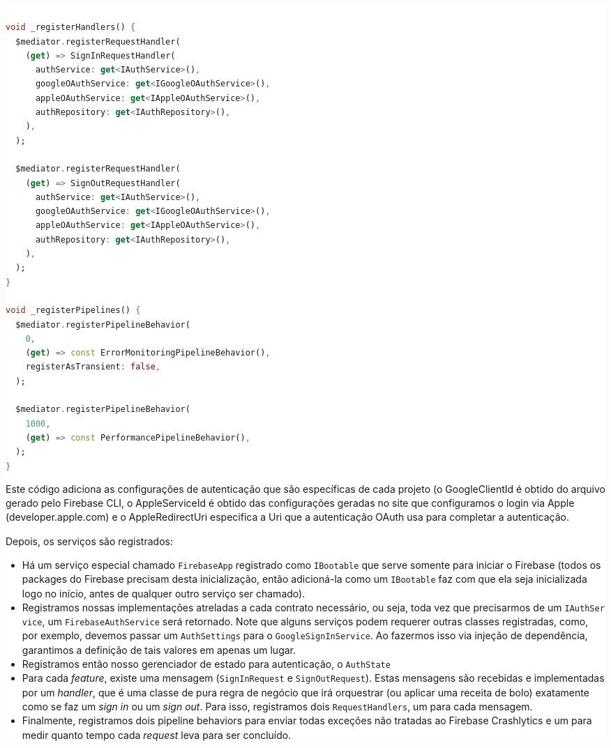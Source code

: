 ```dart

void _registerHandlers() {
  $mediator.registerRequestHandler(
    (get) => SignInRequestHandler(
      authService: get<IAuthService>(),
      googleOAuthService: get<IGoogleOAuthService>(),
      appleOAuthService: get<IAppleOAuthService>(),
      authRepository: get<IAuthRepository>(),
    ),
  );

  $mediator.registerRequestHandler(
    (get) => SignOutRequestHandler(
      authService: get<IAuthService>(),
      googleOAuthService: get<IGoogleOAuthService>(),
      appleOAuthService: get<IAppleOAuthService>(),
      authRepository: get<IAuthRepository>(),
    ),
  );
}

void _registerPipelines() {
  $mediator.registerPipelineBehavior(
    0,
    (get) => const ErrorMonitoringPipelineBehavior(),
    registerAsTransient: false,
  );

  $mediator.registerPipelineBehavior(
    1000,
    (get) => const PerformancePipelineBehavior(),
  );
}
```

Este código adiciona as configurações de autenticação que são específicas de cada projeto (o GoogleClientId é obtido do arquivo gerado pelo Firebase CLI, o AppleServiceId é obtido das configurações geradas no site que configuramos o login via Apple (developer.apple.com) e o AppleRedirectUri especifica a Uri que a autenticação OAuth usa para completar a autenticação.

Depois, os serviços são registrados:

* Há um serviço especial chamado `FirebaseApp` registrado como `IBootable` que serve somente para iniciar o Firebase (todos os packages do Firebase precisam desta inicialização, então adicioná-la como um `IBootable` faz com que ela seja inicializada logo no início, antes de qualquer outro serviço ser chamado).
* Registramos nossas implementações atreladas a cada contrato necessário, ou seja, toda vez que precisarmos de um `IAuthService`, um `FirebaseAuthService` será retornado. Note que alguns serviços podem requerer outras classes registradas, como, por exemplo, devemos passar um `AuthSettings` para o `GoogleSignInService`. Ao fazermos isso via injeção de dependência, garantimos a definição de tais valores em apenas um lugar.
* Registramos então nosso gerenciador de estado para autenticação, o `AuthState`
* Para cada *feature*, existe uma mensagem (`SignInRequest` e `SignOutRequest`). Estas mensagens são recebidas e implementadas por um *handler*, que é uma classe de pura regra de negócio que irá orquestrar (ou aplicar uma receita de bolo) exatamente como se faz um *sign in* ou um *sign out*. Para isso, registramos dois `RequestHandlers`, um para cada mensagem.
* Finalmente, registramos dois pipeline behaviors para enviar todas exceções não tratadas ao Firebase Crashlytics e um para medir quanto tempo cada *request* leva para ser concluído.
